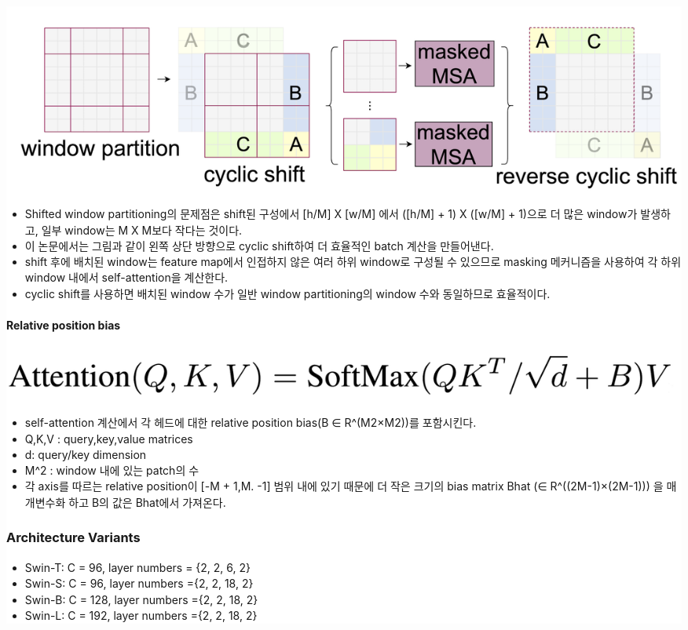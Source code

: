 <p align="center"><img src="/assets/images/Paper/Swin_Transformer/figure_7.png"></p>

- Shifted window partitioning의 문제점은 shift된 구성에서 [h/M] X [w/M] 에서 ([h/M] + 1) X ([w/M] + 1)으로 더 많은 window가 발생하고, 일부 window는 M X M보다 작다는 것이다.
-  이 논문에서는 그림과 같이 왼쪽 상단 방향으로 cyclic shift하여 더 효율적인 batch 계산을 만들어낸다.
- shift 후에 배치된 window는 feature map에서 인접하지 않은 여러 하위 window로 구성될 수 있으므로 masking 메커니즘을 사용하여 각 하위 window 내에서 self-attention을 계산한다.
- cyclic shift를 사용하면 배치된 window 수가 일반 window partitioning의 window 수와 동일하므로 효율적이다.



#### Relative position bias

<p align="center"><img src="/assets/images/Paper/Swin_Transformer/figure_8.png"></p>

- self-attention 계산에서 각 헤드에 대한 relative position bias(B ∈ R^(M2×M2))를 포함시킨다.
- Q,K,V : query,key,value matrices
- d: query/key dimension
- M^2 : window 내에 있는 patch의 수
- 각 axis를 따르는 relative position이 [-M + 1,M. -1] 범위 내에 있기 때문에 더 작은 크기의 bias matrix Bhat (∈ R^((2M-1)×(2M-1))) 을 매개변수화 하고 B의 값은 Bhat에서 가져온다.

### Architecture Variants

- Swin-T: C = 96, layer numbers = {2, 2, 6, 2}
- Swin-S: C = 96, layer numbers ={2, 2, 18, 2} 
- Swin-B: C = 128, layer numbers ={2, 2, 18, 2}
- Swin-L: C = 192, layer numbers ={2, 2, 18, 2}
